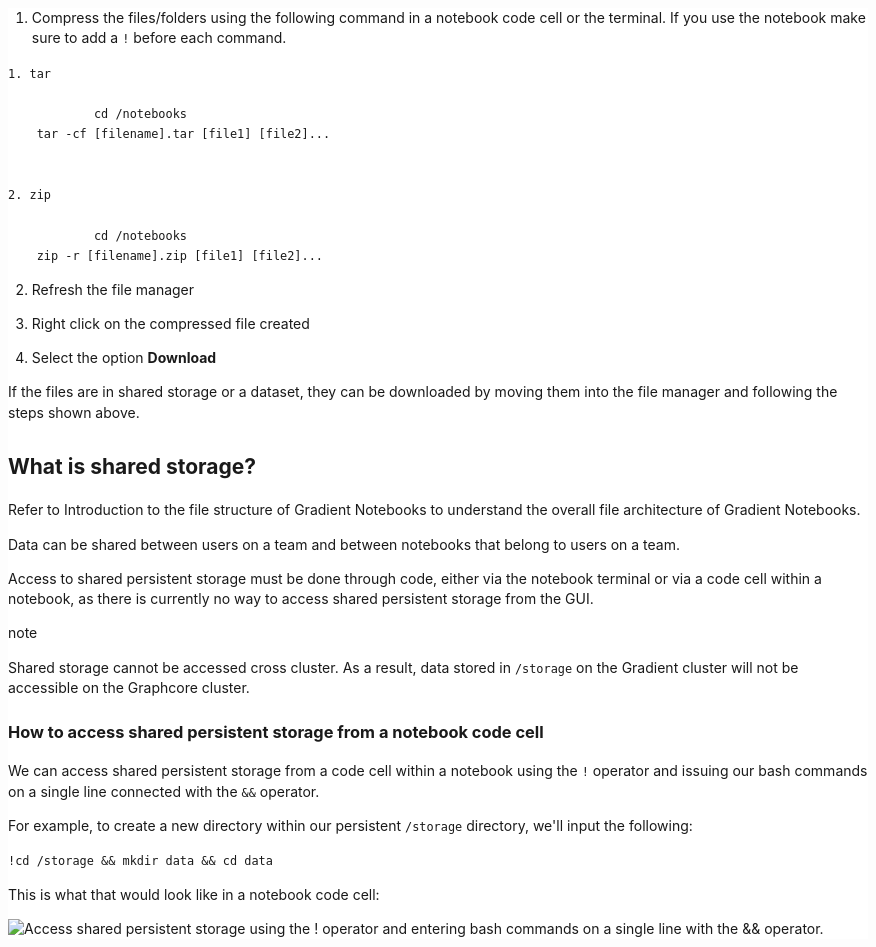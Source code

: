   1. Compress the files/folders using the following command in a notebook code cell or the terminal. If you use the notebook make sure to add a `!` before each command.

    1. tar
        
                cd /notebooks  
        tar -cf [filename].tar [file1] [file2]...  
        

    2. zip
        
                cd /notebooks  
        zip -r [filename].zip [file1] [file2]...  
        

  2. Refresh the file manager

  3. Right click on the compressed file created

  4. Select the option **Download**

If the files are in shared storage or a dataset, they can be downloaded by
moving them into the file manager and following the steps shown above.

## What is shared storage?​

Refer to Introduction to the file structure of Gradient Notebooks to
understand the overall file architecture of Gradient Notebooks.

Data can be shared between users on a team and between notebooks that belong
to users on a team.

Access to shared persistent storage must be done through code, either via the
notebook terminal or via a code cell within a notebook, as there is currently
no way to access shared persistent storage from the GUI.

note

Shared storage cannot be accessed cross cluster. As a result, data stored in
`/storage` on the Gradient cluster will not be accessible on the Graphcore
cluster.

### How to access shared persistent storage from a notebook code cell​

We can access shared persistent storage from a code cell within a notebook
using the `!` operator and issuing our bash commands on a single line
connected with the `&&` operator.

For example, to create a new directory within our persistent `/storage`
directory, we'll input the following:

    
    
    !cd /storage && mkdir data && cd data  
    

This is what that would look like in a notebook code cell:

![Access shared persistent storage using the ! operator and entering bash
commands on a single line with the &amp;&amp; operator.](https://docs.paperspace.com/assets/images/slash-storage-44e5eb2a54ca33f3aa0e5ce342d8c256.gif)
